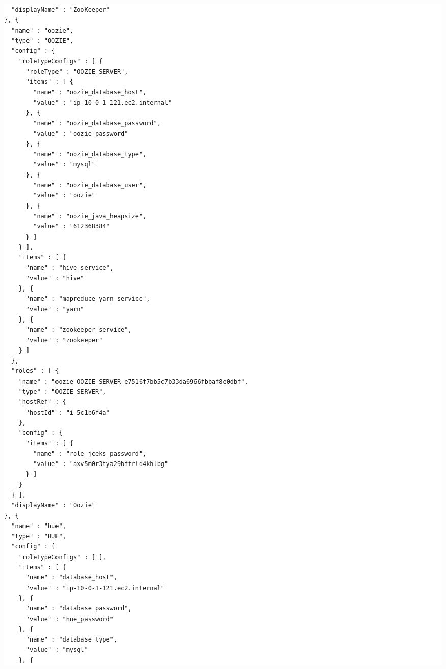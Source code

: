       "displayName" : "ZooKeeper"
    }, {
      "name" : "oozie",
      "type" : "OOZIE",
      "config" : {
        "roleTypeConfigs" : [ {
          "roleType" : "OOZIE_SERVER",
          "items" : [ {
            "name" : "oozie_database_host",
            "value" : "ip-10-0-1-121.ec2.internal"
          }, {
            "name" : "oozie_database_password",
            "value" : "oozie_password"
          }, {
            "name" : "oozie_database_type",
            "value" : "mysql"
          }, {
            "name" : "oozie_database_user",
            "value" : "oozie"
          }, {
            "name" : "oozie_java_heapsize",
            "value" : "612368384"
          } ]
        } ],
        "items" : [ {
          "name" : "hive_service",
          "value" : "hive"
        }, {
          "name" : "mapreduce_yarn_service",
          "value" : "yarn"
        }, {
          "name" : "zookeeper_service",
          "value" : "zookeeper"
        } ]
      },
      "roles" : [ {
        "name" : "oozie-OOZIE_SERVER-e7516f7bb5c7b33da6966fbbaf8e0dbf",
        "type" : "OOZIE_SERVER",
        "hostRef" : {
          "hostId" : "i-5c1b6f4a"
        },
        "config" : {
          "items" : [ {
            "name" : "role_jceks_password",
            "value" : "axv5m0r3tya29bffrld4khlbg"
          } ]
        }
      } ],
      "displayName" : "Oozie"
    }, {
      "name" : "hue",
      "type" : "HUE",
      "config" : {
        "roleTypeConfigs" : [ ],
        "items" : [ {
          "name" : "database_host",
          "value" : "ip-10-0-1-121.ec2.internal"
        }, {
          "name" : "database_password",
          "value" : "hue_password"
        }, {
          "name" : "database_type",
          "value" : "mysql"
        }, {